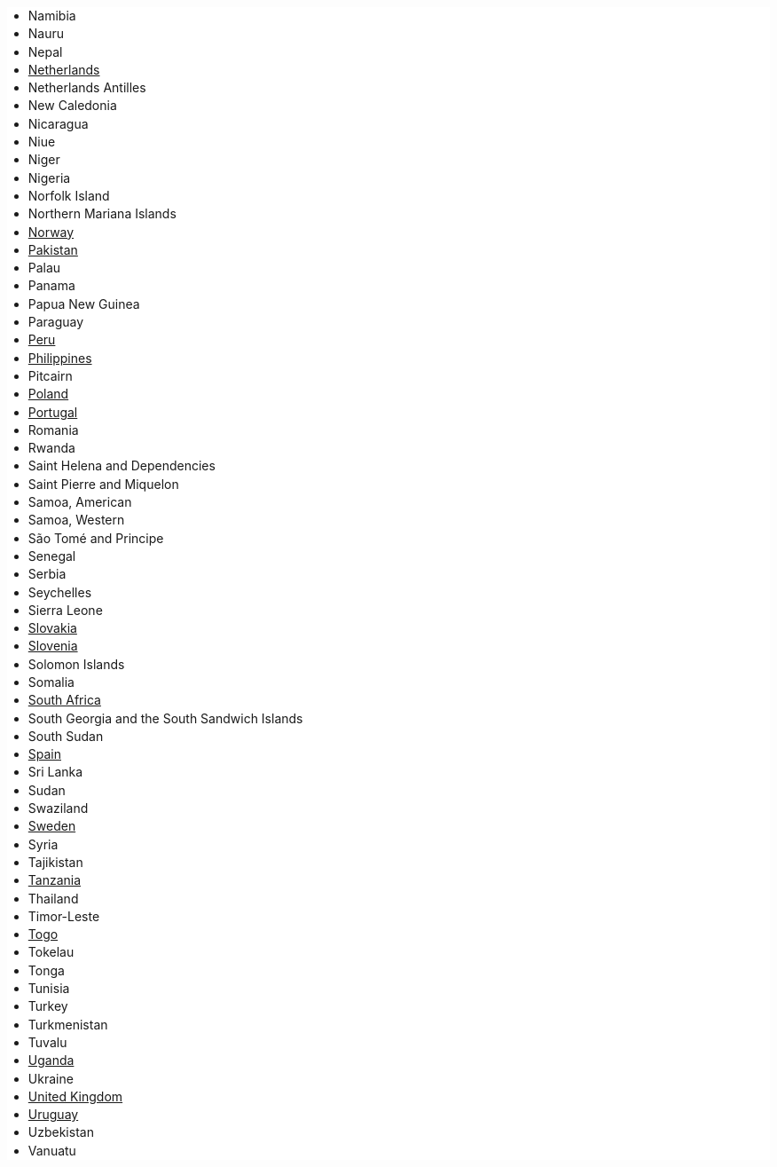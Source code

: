 + Namibia
+ Nauru
+ Nepal
+ [Netherlands](http://www.gbif.org/country/NL/participation)
+ Netherlands Antilles
+ New Caledonia
+ Nicaragua
+ Niue
+ Niger
+ Nigeria
+ Norfolk Island
+ Northern Mariana Islands
+ [Norway](http://www.gbif.org/country/NO/participation)
+ [Pakistan](http://www.gbif.org/country/PK/participation)
+ Palau
+ Panama
+ Papua New Guinea
+ Paraguay
+ [Peru](http://www.gbif.org/country/PE/participation)
+ [Philippines](http://www.gbif.org/country/PH/participation)
+ Pitcairn
+ [Poland](http://www.gbif.org/country/PL/participation)
+ [Portugal](http://www.gbif.org/country/PT/participation)
+ Romania
+ Rwanda
+ Saint Helena and Dependencies
+ Saint Pierre and Miquelon
+ Samoa, American
+ Samoa, Western
+ São Tomé and Principe
+ Senegal
+ Serbia
+ Seychelles
+ Sierra Leone
+ [Slovakia](http://www.gbif.org/country/SK/participation)
+ [Slovenia](http://www.gbif.org/country/SI/participation)
+ Solomon Islands
+ Somalia
+ [South Africa](http://www.gbif.org/country/ZA/participation)
+ South Georgia and the South Sandwich Islands
+ South Sudan
+ [Spain](http://www.gbif.org/country/ES/participation)
+ Sri Lanka
+ Sudan
+ Swaziland
+ [Sweden](http://www.gbif.org/country/SE/participation)
+ Syria
+ Tajikistan
+ [Tanzania](http://www.gbif.org/country/TZ/participation)
+ Thailand
+ Timor-Leste
+ [Togo](http://www.gbif.org/country/TG/participation)
+ Tokelau
+ Tonga
+ Tunisia
+ Turkey
+ Turkmenistan
+ Tuvalu
+ [Uganda](http://www.gbif.org/country/UG/participation)
+ Ukraine
+ [United Kingdom](http://www.gbif.org/country/GB/participation)
+ [Uruguay](http://www.gbif.org/country/UY/participation)
+ Uzbekistan
+ Vanuatu